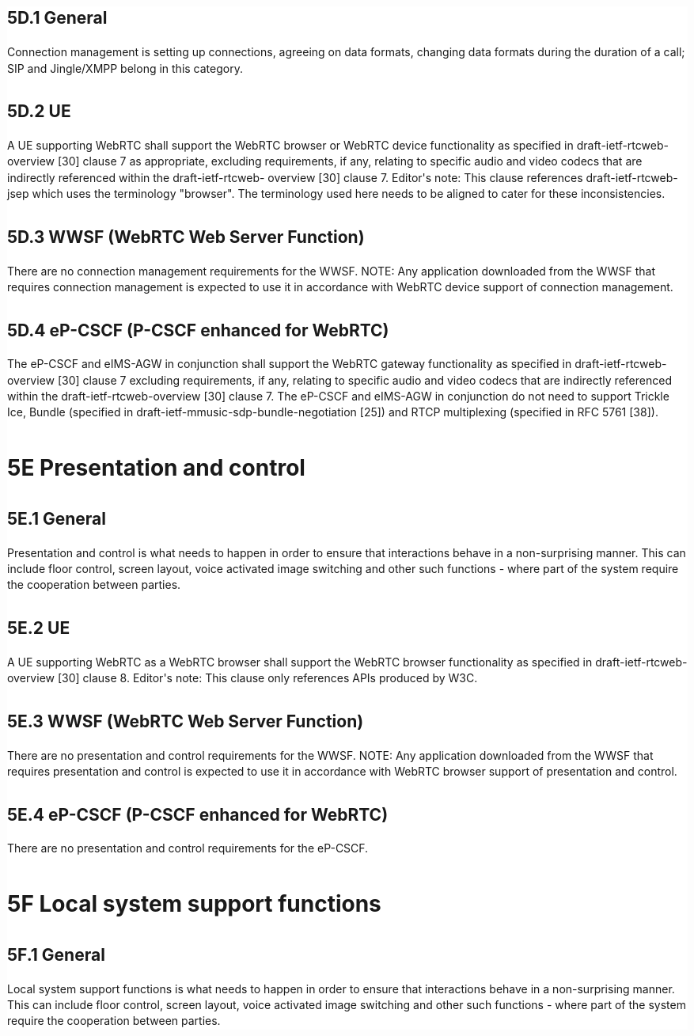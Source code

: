 ## 5D.1 General
Connection management is setting up connections, agreeing on data formats,
changing data formats during the duration of a call; SIP and Jingle/XMPP
belong in this category.
## 5D.2 UE
A UE supporting WebRTC shall support the WebRTC browser or WebRTC device
functionality as specified in draft-ietf-rtcweb-overview [30] clause 7 as
appropriate, excluding requirements, if any, relating to specific audio and
video codecs that are indirectly referenced within the draft-ietf-rtcweb-
overview [30] clause 7.
Editor\'s note: This clause references draft-ietf-rtcweb-jsep which uses the
terminology \"browser\". The terminology used here needs to be aligned to
cater for these inconsistencies.
## 5D.3 WWSF (WebRTC Web Server Function)
There are no connection management requirements for the WWSF.
NOTE: Any application downloaded from the WWSF that requires connection
management is expected to use it in accordance with WebRTC device support of
connection management.
## 5D.4 eP-CSCF (P-CSCF enhanced for WebRTC)
The eP-CSCF and eIMS-AGW in conjunction shall support the WebRTC gateway
functionality as specified in draft-ietf-rtcweb-overview [30] clause 7
excluding requirements, if any, relating to specific audio and video codecs
that are indirectly referenced within the draft-ietf-rtcweb-overview [30]
clause 7.
The eP-CSCF and eIMS-AGW in conjunction do not need to support Trickle Ice,
Bundle (specified in draft-ietf-mmusic-sdp-bundle-negotiation [25]) and RTCP
multiplexing (specified in RFC 5761 [38]).
# 5E Presentation and control
## 5E.1 General
Presentation and control is what needs to happen in order to ensure that
interactions behave in a non-surprising manner. This can include floor
control, screen layout, voice activated image switching and other such
functions - where part of the system require the cooperation between parties.
## 5E.2 UE
A UE supporting WebRTC as a WebRTC browser shall support the WebRTC browser
functionality as specified in draft-ietf-rtcweb-overview [30] clause 8.
Editor\'s note: This clause only references APIs produced by W3C.
## 5E.3 WWSF (WebRTC Web Server Function)
There are no presentation and control requirements for the WWSF.
NOTE: Any application downloaded from the WWSF that requires presentation and
control is expected to use it in accordance with WebRTC browser support of
presentation and control.
## 5E.4 eP-CSCF (P-CSCF enhanced for WebRTC)
There are no presentation and control requirements for the eP-CSCF.
# 5F Local system support functions
## 5F.1 General
Local system support functions is what needs to happen in order to ensure that
interactions behave in a non-surprising manner. This can include floor
control, screen layout, voice activated image switching and other such
functions - where part of the system require the cooperation between parties.
